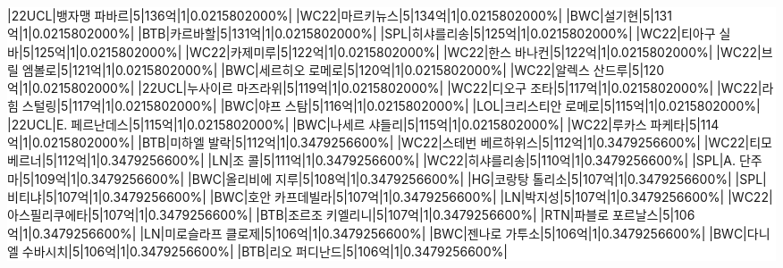 |22UCL|뱅자맹 파바르|5|136억|1|0.0215802000%|
|WC22|마르키뉴스|5|134억|1|0.0215802000%|
|BWC|설기현|5|131억|1|0.0215802000%|
|BTB|카르바할|5|131억|1|0.0215802000%|
|SPL|히샤를리송|5|125억|1|0.0215802000%|
|WC22|티아구 실바|5|125억|1|0.0215802000%|
|WC22|카제미루|5|122억|1|0.0215802000%|
|WC22|한스 바나컨|5|122억|1|0.0215802000%|
|WC22|브릴 엠볼로|5|121억|1|0.0215802000%|
|BWC|세르히오 로메로|5|120억|1|0.0215802000%|
|WC22|알렉스 산드루|5|120억|1|0.0215802000%|
|22UCL|누사이르 마즈라위|5|119억|1|0.0215802000%|
|WC22|디오구 조타|5|117억|1|0.0215802000%|
|WC22|라힘 스털링|5|117억|1|0.0215802000%|
|BWC|야프 스탐|5|116억|1|0.0215802000%|
|LOL|크리스티안 로메로|5|115억|1|0.0215802000%|
|22UCL|E. 페르난데스|5|115억|1|0.0215802000%|
|BWC|나세르 샤들리|5|115억|1|0.0215802000%|
|WC22|루카스 파케타|5|114억|1|0.0215802000%|
|BTB|미하엘 발락|5|112억|1|0.3479256600%|
|WC22|스테번 베르하위스|5|112억|1|0.3479256600%|
|WC22|티모 베르너|5|112억|1|0.3479256600%|
|LN|조 콜|5|111억|1|0.3479256600%|
|WC22|히샤를리송|5|110억|1|0.3479256600%|
|SPL|A. 단주마|5|109억|1|0.3479256600%|
|BWC|올리비에 지루|5|108억|1|0.3479256600%|
|HG|코랑탕 톨리소|5|107억|1|0.3479256600%|
|SPL|비티냐|5|107억|1|0.3479256600%|
|BWC|호안 카프데빌라|5|107억|1|0.3479256600%|
|LN|박지성|5|107억|1|0.3479256600%|
|WC22|아스필리쿠에타|5|107억|1|0.3479256600%|
|BTB|조르조 키엘리니|5|107억|1|0.3479256600%|
|RTN|파블로 포르날스|5|106억|1|0.3479256600%|
|LN|미로슬라프 클로제|5|106억|1|0.3479256600%|
|BWC|젠나로 가투소|5|106억|1|0.3479256600%|
|BWC|다니엘 수바시치|5|106억|1|0.3479256600%|
|BTB|리오 퍼디난드|5|106억|1|0.3479256600%|